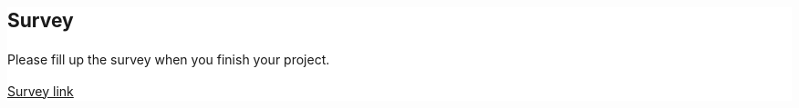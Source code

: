 ## Survey

Please fill up the survey when you finish your project.

[Survey link](https://docs.google.com/forms/d/e/1FAIpQLSc6aRw61glVqicOhQRjO4ZIoawQ0IOq6-eqANOadsQHyFlrrg/viewform?usp=sf_link)

